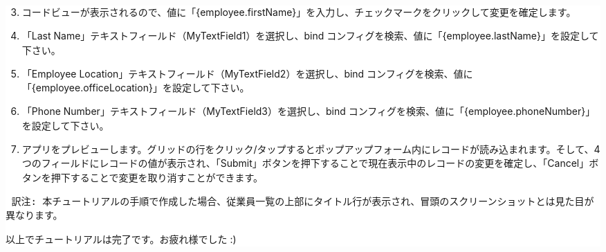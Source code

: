   3. コードビューが表示されるので、値に「{employee.firstName}」を入力し、チェックマークをクリックして変更を確定します。

  4. 「Last Name」テキストフィールド（MyTextField1）を選択し、bind コンフィグを検索、値に「{employee.lastName}」を設定して下さい。

  5. 「Employee Location」テキストフィールド（MyTextField2）を選択し、bind コンフィグを検索、値に「{employee.officeLocation}」を設定して下さい。

  6. 「Phone Number」テキストフィールド（MyTextField3）を選択し、bind コンフィグを検索、値に「{employee.phoneNumber}」を設定して下さい。

  7. アプリをプレビューします。グリッドの行をクリック/タップするとポップアップフォーム内にレコードが読み込まれます。そして、4つのフィールドにレコードの値が表示され、「Submit」ボタンを押下することで現在表示中のレコードの変更を確定し、「Cancel」ボタンを押下することで変更を取り消すことができます。


<pre><i class="fa fa-medkit" aria-hidden="true"></i> 訳注: 本チュートリアルの手順で作成した場合、従業員一覧の上部にタイトル行が表示され、冒頭のスクリーンショットとは見た目が異なります。</pre>

以上でチュートリアルは完了です。お疲れ様でした :)
